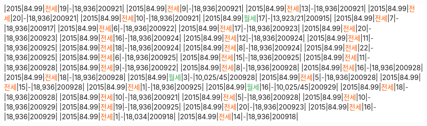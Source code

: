 |2015|84.99|<span style="color:#ff5a00">전세</span>|19|<span style="color:#444444">-</span>|18,936|200921|
|2015|84.99|<span style="color:#ff5a00">전세</span>|9|<span style="color:#444444">-</span>|18,936|200921|
|2015|84.99|<span style="color:#ff5a00">전세</span>|13|<span style="color:#444444">-</span>|18,936|200921|
|2015|84.99|<span style="color:#ff5a00">전세</span>|20|<span style="color:#444444">-</span>|18,936|200921|
|2015|84.99|<span style="color:#ff5a00">전세</span>|10|<span style="color:#444444">-</span>|18,936|200921|
|2015|84.99|<span style="color:#34a853">월세</span>|17|<span style="color:#444444">-</span>|13,923/21|200915|
|2015|84.99|<span style="color:#ff5a00">전세</span>|7|<span style="color:#444444">-</span>|18,936|200917|
|2015|84.99|<span style="color:#ff5a00">전세</span>|6|<span style="color:#444444">-</span>|18,936|200922|
|2015|84.99|<span style="color:#ff5a00">전세</span>|17|<span style="color:#444444">-</span>|18,936|200923|
|2015|84.99|<span style="color:#ff5a00">전세</span>|20|<span style="color:#444444">-</span>|18,936|200923|
|2015|84.99|<span style="color:#ff5a00">전세</span>|16|<span style="color:#444444">-</span>|18,936|200924|
|2015|84.99|<span style="color:#ff5a00">전세</span>|12|<span style="color:#444444">-</span>|18,936|200924|
|2015|84.99|<span style="color:#ff5a00">전세</span>|11|<span style="color:#444444">-</span>|18,936|200925|
|2015|84.99|<span style="color:#ff5a00">전세</span>|18|<span style="color:#444444">-</span>|18,936|200924|
|2015|84.99|<span style="color:#ff5a00">전세</span>|8|<span style="color:#444444">-</span>|18,936|200924|
|2015|84.99|<span style="color:#ff5a00">전세</span>|22|<span style="color:#444444">-</span>|18,936|200925|
|2015|84.99|<span style="color:#ff5a00">전세</span>|6|<span style="color:#444444">-</span>|18,936|200925|
|2015|84.99|<span style="color:#ff5a00">전세</span>|15|<span style="color:#444444">-</span>|18,936|200925|
|2015|84.99|<span style="color:#ff5a00">전세</span>|11|<span style="color:#444444">-</span>|18,936|200928|
|2015|84.99|<span style="color:#ff5a00">전세</span>|9|<span style="color:#444444">-</span>|18,936|200922|
|2015|84.99|<span style="color:#ff5a00">전세</span>|8|<span style="color:#444444">-</span>|18,936|200928|
|2015|84.99|<span style="color:#ff5a00">전세</span>|16|<span style="color:#444444">-</span>|18,936|200928|
|2015|84.99|<span style="color:#ff5a00">전세</span>|18|<span style="color:#444444">-</span>|18,936|200928|
|2015|84.99|<span style="color:#34a853">월세</span>|3|<span style="color:#444444">-</span>|10,025/45|200928|
|2015|84.99|<span style="color:#ff5a00">전세</span>|5|<span style="color:#444444">-</span>|18,936|200928|
|2015|84.99|<span style="color:#ff5a00">전세</span>|15|<span style="color:#444444">-</span>|18,936|200928|
|2015|84.99|<span style="color:#ff5a00">전세</span>|1|<span style="color:#444444">-</span>|18,936|200925|
|2015|84.99|<span style="color:#34a853">월세</span>|16|<span style="color:#444444">-</span>|10,025/45|200929|
|2015|84.99|<span style="color:#ff5a00">전세</span>|18|<span style="color:#444444">-</span>|18,936|200928|
|2015|84.99|<span style="color:#ff5a00">전세</span>|10|<span style="color:#444444">-</span>|18,936|200921|
|2015|84.99|<span style="color:#ff5a00">전세</span>|5|<span style="color:#444444">-</span>|18,936|200928|
|2015|84.99|<span style="color:#ff5a00">전세</span>|10|<span style="color:#444444">-</span>|18,936|200929|
|2015|84.99|<span style="color:#ff5a00">전세</span>|19|<span style="color:#444444">-</span>|18,936|200925|
|2015|84.99|<span style="color:#ff5a00">전세</span>|20|<span style="color:#444444">-</span>|18,936|200923|
|2015|84.99|<span style="color:#ff5a00">전세</span>|16|<span style="color:#444444">-</span>|18,936|200929|
|2015|84.99|<span style="color:#ff5a00">전세</span>|1|<span style="color:#444444">-</span>|18,034|200918|
|2015|84.99|<span style="color:#ff5a00">전세</span>|14|<span style="color:#444444">-</span>|18,936|200918|
